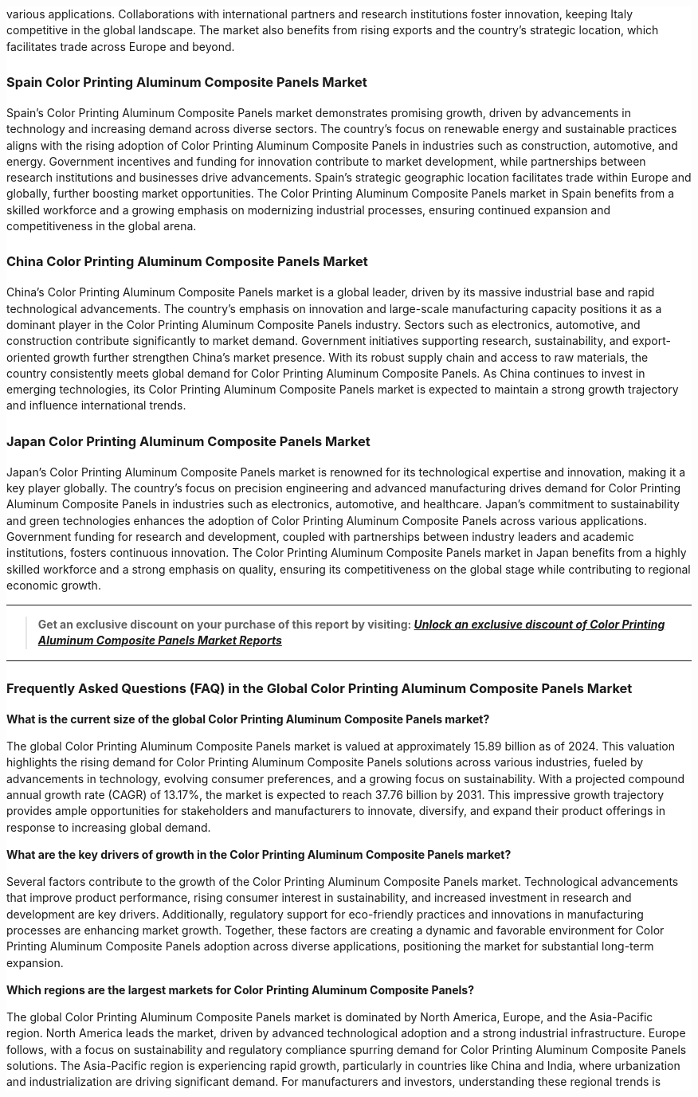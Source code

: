 various applications. Collaborations with international partners and research institutions foster innovation, keeping Italy competitive in the global landscape. The market also benefits from rising exports and the country&rsquo;s strategic location, which facilitates trade across Europe and beyond.</p><h3>Spain Color Printing Aluminum Composite Panels Market</h3><p>Spain&rsquo;s Color Printing Aluminum Composite Panels market demonstrates promising growth, driven by advancements in technology and increasing demand across diverse sectors. The country&rsquo;s focus on renewable energy and sustainable practices aligns with the rising adoption of Color Printing Aluminum Composite Panels in industries such as construction, automotive, and energy. Government incentives and funding for innovation contribute to market development, while partnerships between research institutions and businesses drive advancements. Spain&rsquo;s strategic geographic location facilitates trade within Europe and globally, further boosting market opportunities. The Color Printing Aluminum Composite Panels market in Spain benefits from a skilled workforce and a growing emphasis on modernizing industrial processes, ensuring continued expansion and competitiveness in the global arena.</p><h3>China Color Printing Aluminum Composite Panels Market</h3><p>China&rsquo;s Color Printing Aluminum Composite Panels market is a global leader, driven by its massive industrial base and rapid technological advancements. The country&rsquo;s emphasis on innovation and large-scale manufacturing capacity positions it as a dominant player in the Color Printing Aluminum Composite Panels industry. Sectors such as electronics, automotive, and construction contribute significantly to market demand. Government initiatives supporting research, sustainability, and export-oriented growth further strengthen China&rsquo;s market presence. With its robust supply chain and access to raw materials, the country consistently meets global demand for Color Printing Aluminum Composite Panels. As China continues to invest in emerging technologies, its Color Printing Aluminum Composite Panels market is expected to maintain a strong growth trajectory and influence international trends.</p><h3>Japan Color Printing Aluminum Composite Panels Market</h3><p>Japan&rsquo;s Color Printing Aluminum Composite Panels market is renowned for its technological expertise and innovation, making it a key player globally. The country&rsquo;s focus on precision engineering and advanced manufacturing drives demand for Color Printing Aluminum Composite Panels in industries such as electronics, automotive, and healthcare. Japan&rsquo;s commitment to sustainability and green technologies enhances the adoption of Color Printing Aluminum Composite Panels across various applications. Government funding for research and development, coupled with partnerships between industry leaders and academic institutions, fosters continuous innovation. The Color Printing Aluminum Composite Panels market in Japan benefits from a highly skilled workforce and a strong emphasis on quality, ensuring its competitiveness on the global stage while contributing to regional economic growth.</p><hr /><blockquote><p><strong>Get an exclusive discount on your purchase of this report by visiting: <em><a href="://marketresearchpulse.com/ask-for-discount/62842?utm_source=Github&amp;utm_medium=0114">Unlock an exclusive discount of Color Printing Aluminum Composite Panels Market Reports</a></em>&nbsp;</strong></p></blockquote><hr /><h3>Frequently Asked Questions (FAQ) in the Global Color Printing Aluminum Composite Panels Market</h3><p><strong>What is the current size of the global Color Printing Aluminum Composite Panels market?</strong></p><p>The global Color Printing Aluminum Composite Panels market is valued at approximately 15.89 billion as of 2024. This valuation highlights the rising demand for Color Printing Aluminum Composite Panels solutions across various industries, fueled by advancements in technology, evolving consumer preferences, and a growing focus on sustainability. With a projected compound annual growth rate (CAGR) of 13.17%, the market is expected to reach 37.76 billion by 2031. This impressive growth trajectory provides ample opportunities for stakeholders and manufacturers to innovate, diversify, and expand their product offerings in response to increasing global demand.</p><p><strong>What are the key drivers of growth in the Color Printing Aluminum Composite Panels market?</strong></p><p>Several factors contribute to the growth of the Color Printing Aluminum Composite Panels market. Technological advancements that improve product performance, rising consumer interest in sustainability, and increased investment in research and development are key drivers. Additionally, regulatory support for eco-friendly practices and innovations in manufacturing processes are enhancing market growth. Together, these factors are creating a dynamic and favorable environment for Color Printing Aluminum Composite Panels adoption across diverse applications, positioning the market for substantial long-term expansion.</p><p><strong>Which regions are the largest markets for Color Printing Aluminum Composite Panels?</strong></p><p>The global Color Printing Aluminum Composite Panels market is dominated by North America, Europe, and the Asia-Pacific region. North America leads the market, driven by advanced technological adoption and a strong industrial infrastructure. Europe follows, with a focus on sustainability and regulatory compliance spurring demand for Color Printing Aluminum Composite Panels solutions. The Asia-Pacific region is experiencing rapid growth, particularly in countries like China and India, where urbanization and industrialization are driving significant demand. For manufacturers and investors, understanding these regional trends is
